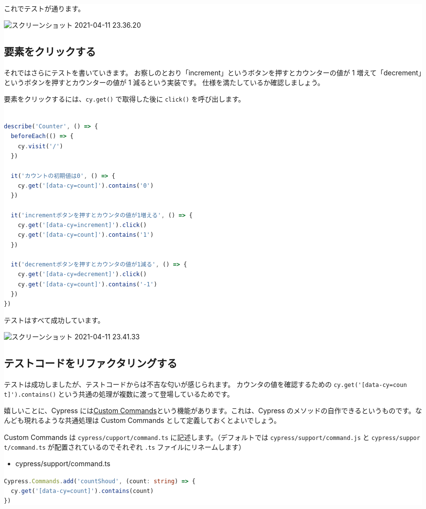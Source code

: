 これでテストが通ります。

![スクリーンショット 2021-04-11 23.36.20](//images.ctfassets.net/in6v9lxmm5c8/4Xkgn3lQwMYy9yIwfW9LqK/2f2bb40ec2b5c577789c78fba20c4e96/____________________________2021-04-11_23.36.20.png)

## 要素をクリックする

それではさらにテストを書いていきます。
お察しのとおり「increment」というボタンを押すとカウンターの値が 1 増えて「decrement」というボタンを押すとカウンターの値が 1 減るという実装です。
仕様を満たしているか確認しましょう。

要素をクリックするには、`cy.get()` で取得した後に `click()` を呼び出します。

```ts

describe('Counter', () => {
  beforeEach(() => {
    cy.visit('/')
  })

  it('カウントの初期値は0', () => {
    cy.get('[data-cy=count]').contains('0')
  })

  it('incrementボタンを押すとカウンタの値が1増える', () => {
    cy.get('[data-cy=increment]').click()
    cy.get('[data-cy=count]').contains('1')
  })

  it('decrementボタンを押すとカウンタの値が1減る', () => {
    cy.get('[data-cy=decrement]').click()
    cy.get('[data-cy=count]').contains('-1')
  })
})
```

テストはすべて成功しています。

![スクリーンショット 2021-04-11 23.41.33](//images.ctfassets.net/in6v9lxmm5c8/52cDmB876DHkvJbGlFDqpf/ae77a143c90ca0960091ef62b1cb388f/____________________________2021-04-11_23.41.33.png)

## テストコードをリファクタリングする

テストは成功しましたが、テストコードからは不吉な匂いが感じられます。
カウンタの値を確認するための `cy.get('[data-cy=count]').contains()` という共通の処理が複数に渡って登場しているためです。

嬉しいことに、Cypress には[Custom Commands](https://docs.cypress.io/api/cypress-api/custom-commands)という機能があります。これは、Cypress のメソッドの自作できるというものです。なんども現れるような共通処理は Custom Commands として定義しておくとよいでしょう。

Custom Commands は `cypress/cupport/command.ts` に記述します。（デフォルトでは `cypress/support/command.js` と `cypress/support/command.ts` が配置されているのでそれぞれ `.ts` ファイルにリネームします）

- cypress/support/command.ts

```ts
Cypress.Commands.add('countShoud', (count: string) => {
  cy.get('[data-cy=count]').contains(count)
})
```
